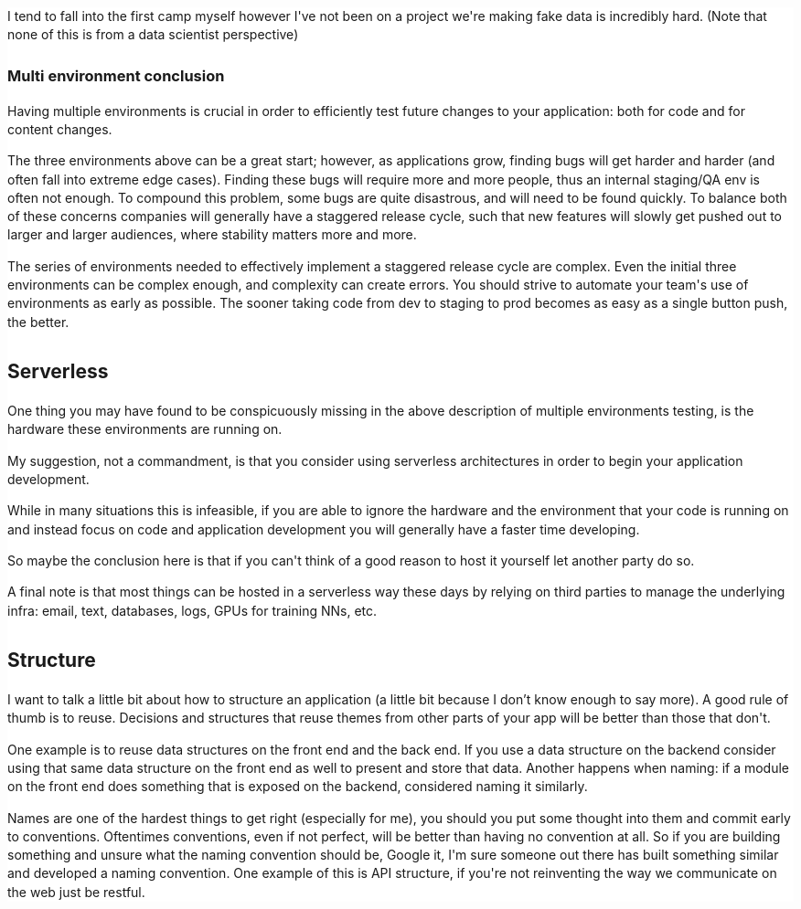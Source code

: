 I tend to fall into the first camp myself however I've not been on a project we're making fake data is incredibly hard. (Note that none of this is from a data scientist perspective)

### Multi environment conclusion

Having multiple environments is crucial in order to efficiently test future changes to your application: both for code and for content changes.

The three environments above can be a great start; however, as applications grow, finding bugs will get harder and harder (and often fall into extreme edge cases). Finding these bugs will require more and more people, thus an internal staging/QA env is often not enough. To compound this problem, some bugs are quite disastrous, and will need to be found quickly. To balance both of these concerns companies will generally have a staggered release cycle,  such that new features will slowly get pushed out to larger and larger audiences, where stability matters more and more.

The series of environments needed to effectively implement a staggered release cycle are complex. Even the initial three environments can be complex enough, and complexity can create errors. You should  strive to  automate your team's use of environments as early as possible. The sooner taking code from dev to staging to prod becomes as easy as a single button push, the better.

## Serverless

One thing you may have found to be conspicuously missing in the above description of multiple environments testing, is the hardware these environments are running on.

My suggestion, not a commandment, is that you consider using serverless architectures in order to begin your application development. 

While in many situations this is infeasible, if you are able to ignore the hardware and the environment that your code is running on and instead focus on code and application development you will generally have a faster time developing. 

So maybe the conclusion here is that if you can't think of a good reason to host it yourself let another party do so.

A final note is that most things can be hosted in a serverless way these days by relying on third parties to manage the underlying infra: email, text, databases, logs, GPUs for training NNs, etc.

## Structure

I want to talk a little bit about how to structure  an application (a little bit because I don’t know enough to say more).  A good rule of thumb is to reuse. Decisions and structures that reuse themes from other parts of your app will be better than those that don't.

One example is to reuse data structures on the front end and the back end. If you use a data structure on the backend consider using that same data structure on the front end as well to present and store that data. Another happens when naming: if a module on the front end does something that is exposed on the backend, considered naming it similarly. 

Names are one of the hardest things to get right (especially for me), you should you put some thought into them and commit early to conventions. Oftentimes conventions, even if not perfect, will be better than having no convention at all. So if you are building something and unsure what the naming convention should be, Google it, I'm sure someone out there has built something similar and developed a naming convention. One example of this is API structure, if you're not reinventing the way we communicate on the web just be restful.
